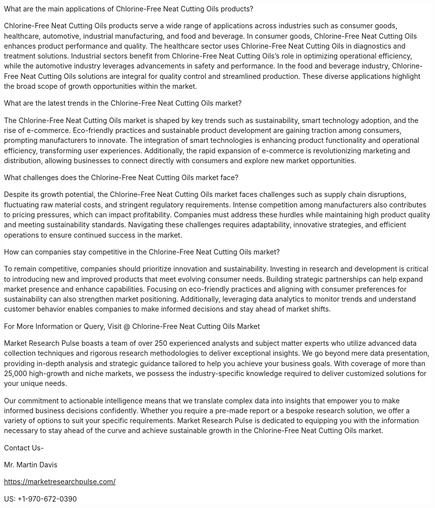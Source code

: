 What are the main applications of Chlorine-Free Neat Cutting Oils products?

Chlorine-Free Neat Cutting Oils products serve a wide range of applications across industries such as consumer goods, healthcare, automotive, industrial manufacturing, and food and beverage. In consumer goods, Chlorine-Free Neat Cutting Oils enhances product performance and quality. The healthcare sector uses Chlorine-Free Neat Cutting Oils in diagnostics and treatment solutions. Industrial sectors benefit from Chlorine-Free Neat Cutting Oils’s role in optimizing operational efficiency, while the automotive industry leverages advancements in safety and performance. In the food and beverage industry, Chlorine-Free Neat Cutting Oils solutions are integral for quality control and streamlined production. These diverse applications highlight the broad scope of growth opportunities within the market.

What are the latest trends in the Chlorine-Free Neat Cutting Oils market?

The Chlorine-Free Neat Cutting Oils market is shaped by key trends such as sustainability, smart technology adoption, and the rise of e-commerce. Eco-friendly practices and sustainable product development are gaining traction among consumers, prompting manufacturers to innovate. The integration of smart technologies is enhancing product functionality and operational efficiency, transforming user experiences. Additionally, the rapid expansion of e-commerce is revolutionizing marketing and distribution, allowing businesses to connect directly with consumers and explore new market opportunities.

What challenges does the Chlorine-Free Neat Cutting Oils market face?

Despite its growth potential, the Chlorine-Free Neat Cutting Oils market faces challenges such as supply chain disruptions, fluctuating raw material costs, and stringent regulatory requirements. Intense competition among manufacturers also contributes to pricing pressures, which can impact profitability. Companies must address these hurdles while maintaining high product quality and meeting sustainability standards. Navigating these challenges requires adaptability, innovative strategies, and efficient operations to ensure continued success in the market.

How can companies stay competitive in the Chlorine-Free Neat Cutting Oils market?

To remain competitive, companies should prioritize innovation and sustainability. Investing in research and development is critical to introducing new and improved products that meet evolving consumer needs. Building strategic partnerships can help expand market presence and enhance capabilities. Focusing on eco-friendly practices and aligning with consumer preferences for sustainability can also strengthen market positioning. Additionally, leveraging data analytics to monitor trends and understand customer behavior enables companies to make informed decisions and stay ahead of market shifts.

For More Information or Query, Visit @ Chlorine-Free Neat Cutting Oils Market

Market Research Pulse boasts a team of over 250 experienced analysts and subject matter experts who utilize advanced data collection techniques and rigorous research methodologies to deliver exceptional insights. We go beyond mere data presentation, providing in-depth analysis and strategic guidance tailored to help you achieve your business goals. With coverage of more than 25,000 high-growth and niche markets, we possess the industry-specific knowledge required to deliver customized solutions for your unique needs.

Our commitment to actionable intelligence means that we translate complex data into insights that empower you to make informed business decisions confidently. Whether you require a pre-made report or a bespoke research solution, we offer a variety of options to suit your specific requirements. Market Research Pulse is dedicated to equipping you with the information necessary to stay ahead of the curve and achieve sustainable growth in the Chlorine-Free Neat Cutting Oils market.

Contact Us-

Mr. Martin Davis

https://marketresearchpulse.com/

US: +1-970-672-0390
